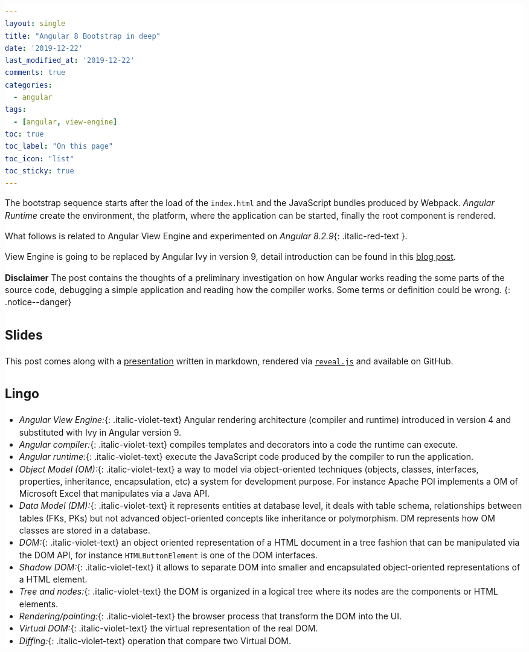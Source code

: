 ```yaml
---
layout: single
title: "Angular 8 Bootstrap in deep"
date: '2019-12-22'
last_modified_at: '2019-12-22'
comments: true
categories:
  - angular
tags:
  - [angular, view-engine]
toc: true
toc_label: "On this page"
toc_icon: "list"
toc_sticky: true
---
```

The bootstrap sequence starts after the load of the `index.html` and the JavaScript bundles produced by Webpack. *Angular Runtime* create the environment, the platform, where the application can be started, finally the root component is rendered.

What follows is related to Angular View Engine and experimented on *Angular 8.2.9*{: .italic-red-text }.

View Engine is going to be replaced by Angular Ivy in version 9, detail introduction can be found in this [blog post](../angular-ivy-introduction/).

__Disclaimer__
The post contains the thoughts of a preliminary investigation on how Angular works reading the some parts of the source code, debugging a simple application and reading how the compiler works. Some terms or definition could be wrong.
{: .notice--danger}

## Slides

This post comes along with a [presentation](https://blackat.github.io/presentations/docs/angular-bootstrap-deep/index.html) written in markdown, rendered via [`reveal.js`](https://github.com/hakimel/reveal.js/) and available on GitHub.

## Lingo

- *Angular View Engine:*{: .italic-violet-text} Angular rendering architecture (compiler and runtime) introduced in version 4 and substituted with Ivy in Angular version 9.
- *Angular compiler:*{: .italic-violet-text} compiles templates and decorators into a code the runtime can execute.
- *Angular runtime:*{: .italic-violet-text} execute the JavaScript code produced by the compiler to run the application.
- *Object Model (OM):*{: .italic-violet-text} a way to model via object-oriented techniques (objects, classes, interfaces, properties, inheritance, encapsulation, etc) a system for development purpose. For instance Apache POI implements a OM of Microsoft Excel that manipulates via a Java API.
- *Data Model (DM):*{: .italic-violet-text} it represents entities at database level, it deals with table schema, relationships between tables (FKs, PKs) but not advanced object-oriented concepts like inheritance or polymorphism. DM represents how OM classes are stored in a database.
- *DOM:*{: .italic-violet-text} an object oriented representation of a HTML document in a tree fashion that can be manipulated via the DOM API, for instance `HTMLButtonElement` is one of the DOM interfaces.
- *Shadow DOM:*{: .italic-violet-text} it allows to separate DOM into smaller and encapsulated object-oriented representations of a HTML element.
- *Tree and nodes:*{: .italic-violet-text} the DOM is organized in a logical tree where its nodes are the components or HTML elements.
- *Rendering/painting:*{: .italic-violet-text} the browser process that transform the DOM into the UI.
- *Virtual DOM:*{: .italic-violet-text} the virtual representation of the real DOM.
- *Diffing:*{: .italic-violet-text} operation that compare two Virtual DOM.
